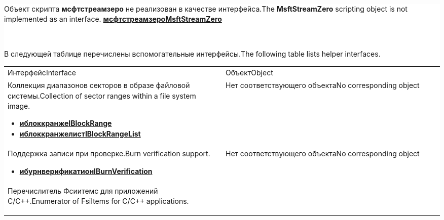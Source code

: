 </tr>
<tr class="even">
<td><span data-ttu-id="e375d-190">Объект скрипта <strong>мсфтстреамзеро</strong> не реализован в качестве интерфейса.</span><span class="sxs-lookup"><span data-stu-id="e375d-190">The <strong>MsftStreamZero</strong> scripting object is not implemented as an interface.</span></span></td>
<td><span data-ttu-id="e375d-191"><a href="msftstreamzero.md"><strong>мсфтстреамзеро</strong></a></span><span class="sxs-lookup"><span data-stu-id="e375d-191"><a href="msftstreamzero.md"><strong>MsftStreamZero</strong></a></span></span></td>
</tr>
</tbody>
</table>



 

<span data-ttu-id="e375d-192">В следующей таблице перечислены вспомогательные интерфейсы.</span><span class="sxs-lookup"><span data-stu-id="e375d-192">The following table lists helper interfaces.</span></span>



<table>
<colgroup>
<col style="width: 50%" />
<col style="width: 50%" />
</colgroup>
<tbody>
<tr class="odd">
<td><span data-ttu-id="e375d-193">Интерфейс</span><span class="sxs-lookup"><span data-stu-id="e375d-193">Interface</span></span></td>
<td><span data-ttu-id="e375d-194">Объект</span><span class="sxs-lookup"><span data-stu-id="e375d-194">Object</span></span></td>
</tr>
<tr class="even">
<td><span data-ttu-id="e375d-195">Коллекция диапазонов секторов в образе файловой системы.</span><span class="sxs-lookup"><span data-stu-id="e375d-195">Collection of sector ranges within a file system image.</span></span>
<ul>
<li><span data-ttu-id="e375d-196"><a href="/windows/desktop/api/imapi2/nn-imapi2-iblockrange"><strong>иблоккранже</strong></a></span><span class="sxs-lookup"><span data-stu-id="e375d-196"><a href="/windows/desktop/api/imapi2/nn-imapi2-iblockrange"><strong>IBlockRange</strong></a></span></span></li>
<li><span data-ttu-id="e375d-197"><a href="/windows/desktop/api/imapi2/nn-imapi2-iblockrangelist"><strong>иблоккранжелист</strong></a></span><span class="sxs-lookup"><span data-stu-id="e375d-197"><a href="/windows/desktop/api/imapi2/nn-imapi2-iblockrangelist"><strong>IBlockRangeList</strong></a></span></span></li>
</ul></td>
<td><span data-ttu-id="e375d-198">Нет соответствующего объекта</span><span class="sxs-lookup"><span data-stu-id="e375d-198">No corresponding object</span></span></td>
</tr>
<tr class="odd">
<td><span data-ttu-id="e375d-199">Поддержка записи при проверке.</span><span class="sxs-lookup"><span data-stu-id="e375d-199">Burn verification support.</span></span>
<ul>
<li><span data-ttu-id="e375d-200"><a href="/windows/desktop/api/imapi2/nn-imapi2-iburnverification"><strong>ибурнверификатион</strong></a></span><span class="sxs-lookup"><span data-stu-id="e375d-200"><a href="/windows/desktop/api/imapi2/nn-imapi2-iburnverification"><strong>IBurnVerification</strong></a></span></span></li>
</ul></td>
<td><span data-ttu-id="e375d-201">Нет соответствующего объекта</span><span class="sxs-lookup"><span data-stu-id="e375d-201">No corresponding object</span></span></td>
</tr>
<tr class="even">
<td><span data-ttu-id="e375d-202">Перечислитель Фсиитемс для приложений C/C++.</span><span class="sxs-lookup"><span data-stu-id="e375d-202">Enumerator of FsiItems for C/C++ applications.</span></span>
<ul>